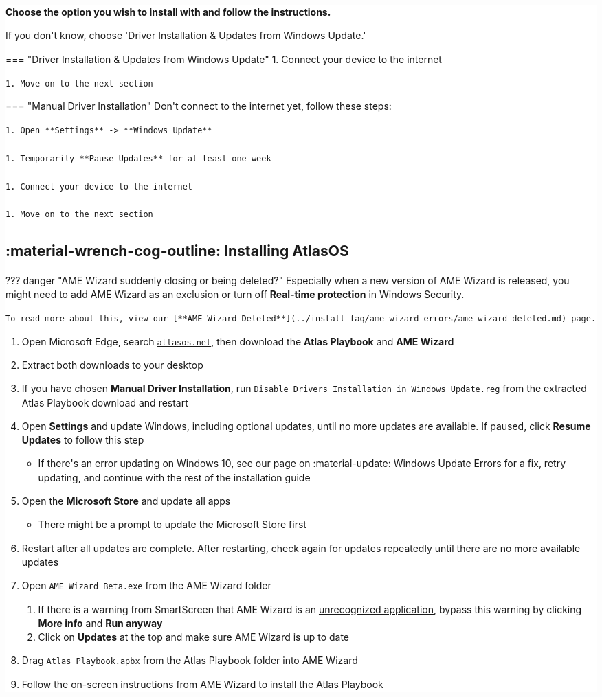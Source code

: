 **Choose the option you wish to install with and follow the instructions.**

If you don't know, choose 'Driver Installation & Updates from Windows Update.'

=== "Driver Installation & Updates from Windows Update"
    1. Connect your device to the internet

    1. Move on to the next section

=== "Manual Driver Installation"
    Don't connect to the internet yet, follow these steps:

    1. Open **Settings** -> **Windows Update**

    1. Temporarily **Pause Updates** for at least one week

    1. Connect your device to the internet
    
    1. Move on to the next section

## :material-wrench-cog-outline: Installing AtlasOS

??? danger "AME Wizard suddenly closing or being deleted?"
    Especially when a new version of AME Wizard is released, you might need to add AME Wizard as an exclusion or turn off **Real-time protection** in Windows Security. 

    To read more about this, view our [**AME Wizard Deleted**](../install-faq/ame-wizard-errors/ame-wizard-deleted.md) page.

1. Open Microsoft Edge, search [`atlasos.net`](https://atlasos.net), then download the **Atlas Playbook** and **AME Wizard**

1. Extract both downloads to your desktop

1. If you have chosen [**Manual Driver Installation**](#driver-updates), run `Disable Drivers Installation in Windows Update.reg` from the extracted Atlas Playbook download and restart

1. Open **Settings** and update Windows, including optional updates, until no more updates are available. If paused, click **Resume Updates** to follow this step
    - If there's an error updating on Windows 10, see our page on [:material-update: Windows Update Errors](../general-faq/windows-update-errors.md#windows-10-error-0x80070643) for a fix, retry updating, and continue with the rest of the installation guide

1. Open the **Microsoft Store** and update all apps
    - There might be a prompt to update the Microsoft Store first

1. Restart after all updates are complete. After restarting, check again for updates repeatedly until there are no more available updates

1. Open `AME Wizard Beta.exe` from the AME Wizard folder
    1. If there is a warning from SmartScreen that AME Wizard is an [unrecognized application](../install-faq/ame-wizard-errors/ame-wizard-deleted.md#why-is-it-being-falsely-flagged), bypass this warning by clicking **More info** and **Run anyway**
    1. Click on **Updates** at the top and make sure AME Wizard is up to date

1. Drag `Atlas Playbook.apbx` from the Atlas Playbook folder into AME Wizard

1. Follow the on-screen instructions from AME Wizard to install the Atlas Playbook
